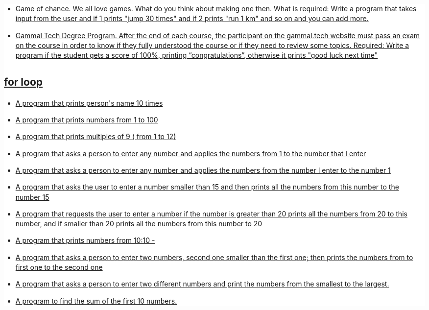 * [Game of chance. We all love games. What do you think about making one then. What is required: Write a program that takes input from the user and if 1 prints "jump 30 times" and if 2 prints "run 1 km" and so on and you can add more.
](https://github.com/mahmoud-y0usef/c-programming-language-trainning/blob/main/if%20statement/if-ex15.c)

* [Gammal Tech Degree Program. After the end of each course, the participant on the gammal.tech website must pass an exam on the course in order to know if they fully understood the course or if they need to review some topics. Required: Write a program if the student gets a score of 100%, printing “congratulations”, otherwise  it prints "good luck next time"
](https://github.com/mahmoud-y0usef/c-programming-language-trainning/blob/main/if%20statement/if-ex16.c)

## [for loop ](https://github.com/mahmoud-y0usef/c-programming-language-trainning/tree/main/for%20loop)

* [A program that prints person's name 10 times](https://github.com/mahmoud-y0usef/c-programming-language-trainning/blob/main/for%20loop/for-ex1.c)

* [A program that prints numbers from 1 to 100](https://github.com/mahmoud-y0usef/c-programming-language-trainning/blob/main/for%20loop/for-ex2.c)

* [A program that prints multiples of 9 ( from 1 to 12)](https://github.com/mahmoud-y0usef/c-programming-language-trainning/blob/main/for%20loop/for-ex3.c)

* [A program that asks a person to enter any number and applies the numbers from 1 to the number that I enter](https://github.com/mahmoud-y0usef/c-programming-language-trainning/blob/main/for%20loop/for-ex4.c)

* [A program that asks a person to enter any number and applies the numbers from the number I enter to the number 1](https://github.com/mahmoud-y0usef/c-programming-language-trainning/blob/main/for%20loop/for-ex5.c)

* [A program that asks the user to enter a number smaller than 15 and then prints all the numbers from this number to the number 15](https://github.com/mahmoud-y0usef/c-programming-language-trainning/blob/main/for%20loop/for-ex6.c)

* [A program that requests the user to enter a number if the number is greater than 20 prints all the numbers from 20 to this number, and if smaller than 20 prints all the numbers from this number to 20](https://github.com/mahmoud-y0usef/c-programming-language-trainning/blob/main/for%20loop/for-ex7.c)

* [A program that prints numbers from 10:10 -](https://github.com/mahmoud-y0usef/c-programming-language-trainning/blob/main/for%20loop/for-ex8.c)

* [A program that asks a person to enter two numbers, second one smaller than the first one; then prints the numbers from to first one to the second one](https://github.com/mahmoud-y0usef/c-programming-language-trainning/blob/main/for%20loop/for-ex9.c)

* [A program that asks a person to enter two different numbers and print the numbers from the smallest to the largest.](https://github.com/mahmoud-y0usef/c-programming-language-trainning/blob/main/for%20loop/for-ex10.c)

* [A program to find the sum of the first 10 numbers.](https://github.com/mahmoud-y0usef/c-programming-language-trainning/blob/main/for%20loop/for-ex11.c)
